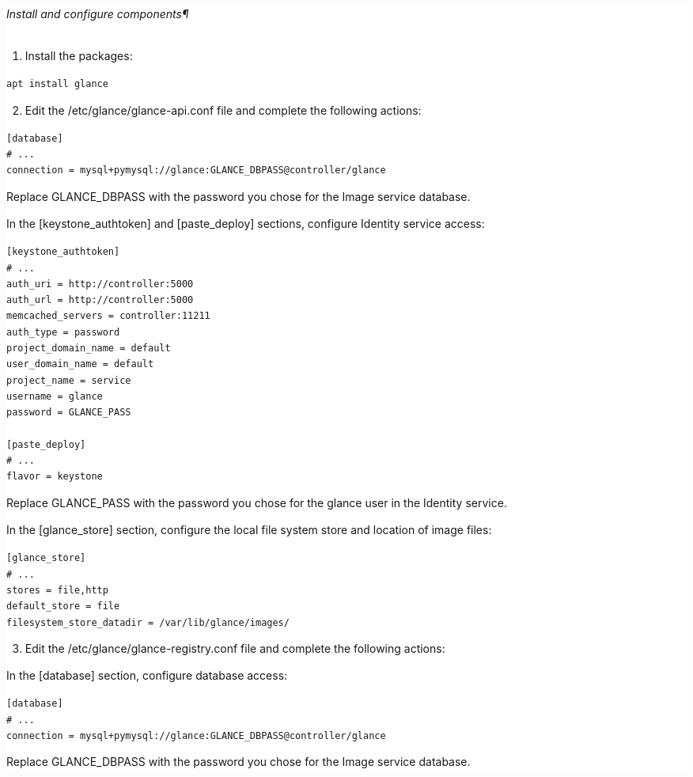 ###### Install and configure components¶

1. Install the packages:

```
apt install glance
```

2. Edit the /etc/glance/glance-api.conf file and complete the following actions:

```
[database]
# ...
connection = mysql+pymysql://glance:GLANCE_DBPASS@controller/glance
```
Replace GLANCE_DBPASS with the password you chose for the Image service database.

In the [keystone_authtoken] and [paste_deploy] sections, configure Identity service access:
```
[keystone_authtoken]
# ...
auth_uri = http://controller:5000
auth_url = http://controller:5000
memcached_servers = controller:11211
auth_type = password
project_domain_name = default
user_domain_name = default
project_name = service
username = glance
password = GLANCE_PASS

[paste_deploy]
# ...
flavor = keystone
```
Replace GLANCE_PASS with the password you chose for the glance user in the Identity service.

In the [glance_store] section, configure the local file system store and location of image files:
```
[glance_store]
# ...
stores = file,http
default_store = file
filesystem_store_datadir = /var/lib/glance/images/
```

3. Edit the /etc/glance/glance-registry.conf file and complete the following actions:

In the [database] section, configure database access:

```
[database]
# ...
connection = mysql+pymysql://glance:GLANCE_DBPASS@controller/glance
```
Replace GLANCE_DBPASS with the password you chose for the Image service database.
